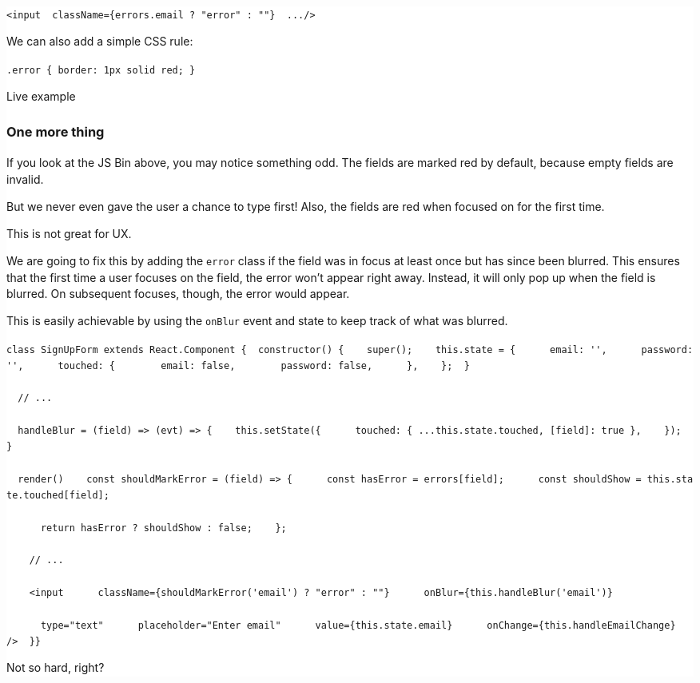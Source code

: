     <input  className={errors.email ? "error" : ""}  .../>

We can also add a simple CSS rule:

    .error { border: 1px solid red; }





<iframe data-width="800" data-height="600" width="700" height="525" src="https://medium.freecodecamp.org/media/a5ae4669de836890b5b3188b54286fbf?postId=b1c7b033527e" data-media-id="a5ae4669de836890b5b3188b54286fbf" data-thumbnail="https://i.embed.ly/1/image?url=https%3A%2F%2Fs3-us-west-2.amazonaws.com%2Fi.cdpn.io%2F1439842.zdLRrQ.small.88531572-5491-48d6-9723-217bd45f25a4.png&amp;key=a19fcc184b9711e1b4764040d3dc5c07" allowfullscreen="" frameborder="0"></iframe>



Live example



### One more thing

If you look at the JS Bin above, you may notice something odd. The fields are marked red by default, because empty fields are invalid.

But we never even gave the user a chance to type first! Also, the fields are red when focused on for the first time.

This is not great for UX.

We are going to fix this by adding the `error` class if the field was in focus at least once but has since been blurred. This ensures that the first time a user focuses on the field, the error won’t appear right away. Instead, it will only pop up when the field is blurred. On subsequent focuses, though, the error would appear.

This is easily achievable by using the `onBlur` event and state to keep track of what was blurred.

    class SignUpForm extends React.Component {  constructor() {    super();    this.state = {      email: '',      password: '',      touched: {        email: false,        password: false,      },    };  }

      // ...

      handleBlur = (field) => (evt) => {    this.setState({      touched: { ...this.state.touched, [field]: true },    });  }

      render()    const shouldMarkError = (field) => {      const hasError = errors[field];      const shouldShow = this.state.touched[field];

          return hasError ? shouldShow : false;    };

        // ...

        <input      className={shouldMarkError('email') ? "error" : ""}      onBlur={this.handleBlur('email')}

          type="text"      placeholder="Enter email"      value={this.state.email}      onChange={this.handleEmailChange}    />  }}

Not so hard, right?
